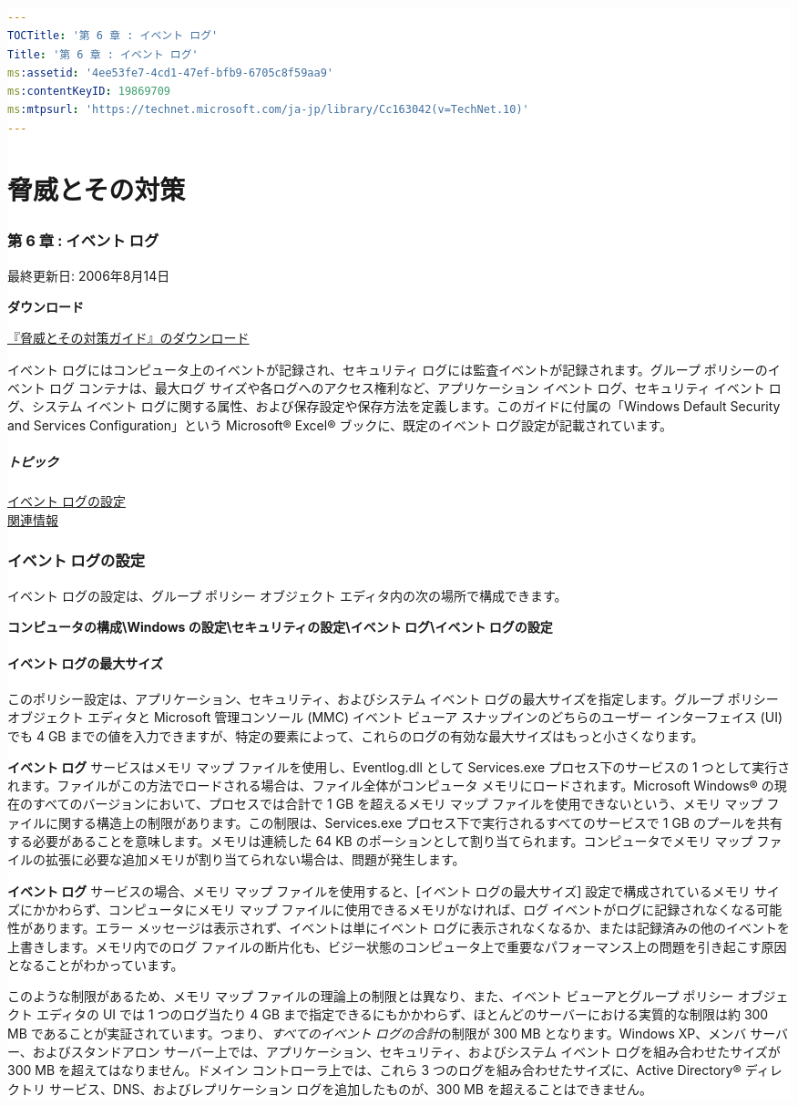 ```yaml
---
TOCTitle: '第 6 章 : イベント ログ'
Title: '第 6 章 : イベント ログ'
ms:assetid: '4ee53fe7-4cd1-47ef-bfb9-6705c8f59aa9'
ms:contentKeyID: 19869709
ms:mtpsurl: 'https://technet.microsoft.com/ja-jp/library/Cc163042(v=TechNet.10)'
---
```


脅威とその対策
==============

### 第 6 章 : イベント ログ

最終更新日: 2006年8月14日

**ダウンロード**

[『脅威とその対策ガイド』のダウンロード](http://go.microsoft.com/fwlink/?linkid=15160)

イベント ログにはコンピュータ上のイベントが記録され、セキュリティ ログには監査イベントが記録されます。グループ ポリシーのイベント ログ コンテナは、最大ログ サイズや各ログへのアクセス権利など、アプリケーション イベント ログ、セキュリティ イベント ログ、システム イベント ログに関する属性、および保存設定や保存方法を定義します。このガイドに付属の「Windows Default Security and Services Configuration」という Microsoft® Excel® ブックに、既定のイベント ログ設定が記載されています。

##### トピック

[](#ebaa)[イベント ログの設定](#ebaa)  
[](#eaaa)[関連情報](#eaaa)  

### イベント ログの設定

イベント ログの設定は、グループ ポリシー オブジェクト エディタ内の次の場所で構成できます。

**コンピュータの構成\\Windows の設定\\セキュリティの設定\\イベント ログ\\イベント ログの設定**

#### イベント ログの最大サイズ

このポリシー設定は、アプリケーション、セキュリティ、およびシステム イベント ログの最大サイズを指定します。グループ ポリシー オブジェクト エディタと Microsoft 管理コンソール (MMC) イベント ビューア スナップインのどちらのユーザー インターフェイス (UI) でも 4 GB までの値を入力できますが、特定の要素によって、これらのログの有効な最大サイズはもっと小さくなります。

**イベント ログ** サービスはメモリ マップ ファイルを使用し、Eventlog.dll として Services.exe プロセス下のサービスの 1 つとして実行されます。ファイルがこの方法でロードされる場合は、ファイル全体がコンピュータ メモリにロードされます。Microsoft Windows® の現在のすべてのバージョンにおいて、プロセスでは合計で 1 GB を超えるメモリ マップ ファイルを使用できないという、メモリ マップ ファイルに関する構造上の制限があります。この制限は、Services.exe プロセス下で実行されるすべてのサービスで 1 GB のプールを共有する必要があることを意味します。メモリは連続した 64 KB のポーションとして割り当てられます。コンピュータでメモリ マップ ファイルの拡張に必要な追加メモリが割り当てられない場合は、問題が発生します。

**イベント ログ** サービスの場合、メモリ マップ ファイルを使用すると、\[イベント ログの最大サイズ\] 設定で構成されているメモリ サイズにかかわらず、コンピュータにメモリ マップ ファイルに使用できるメモリがなければ、ログ イベントがログに記録されなくなる可能性があります。エラー メッセージは表示されず、イベントは単にイベント ログに表示されなくなるか、または記録済みの他のイベントを上書きします。メモリ内でのログ ファイルの断片化も、ビジー状態のコンピュータ上で重要なパフォーマンス上の問題を引き起こす原因となることがわかっています。

このような制限があるため、メモリ マップ ファイルの理論上の制限とは異なり、また、イベント ビューアとグループ ポリシー オブジェクト エディタの UI では 1 つのログ当たり 4 GB まで指定できるにもかかわらず、ほとんどのサーバーにおける実質的な制限は約 300 MB であることが実証されています。つまり、*すべてのイベント ログの合計*の制限が 300 MB となります。Windows XP、メンバ サーバー、およびスタンドアロン サーバー上では、アプリケーション、セキュリティ、およびシステム イベント ログを組み合わせたサイズが 300 MB を超えてはなりません。ドメイン コントローラ上では、これら 3 つのログを組み合わせたサイズに、Active Directory® ディレクトリ サービス、DNS、およびレプリケーション ログを追加したものが、300 MB を超えることはできません。
